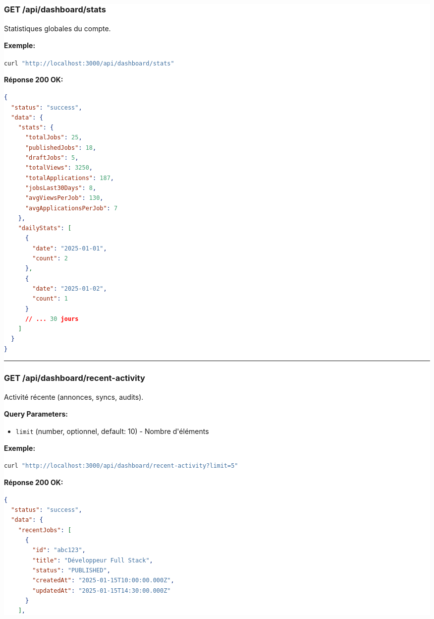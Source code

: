### GET /api/dashboard/stats

Statistiques globales du compte.

**Exemple:**
```bash
curl "http://localhost:3000/api/dashboard/stats"
```

**Réponse 200 OK:**
```json
{
  "status": "success",
  "data": {
    "stats": {
      "totalJobs": 25,
      "publishedJobs": 18,
      "draftJobs": 5,
      "totalViews": 3250,
      "totalApplications": 187,
      "jobsLast30Days": 8,
      "avgViewsPerJob": 130,
      "avgApplicationsPerJob": 7
    },
    "dailyStats": [
      {
        "date": "2025-01-01",
        "count": 2
      },
      {
        "date": "2025-01-02",
        "count": 1
      }
      // ... 30 jours
    ]
  }
}
```

---

### GET /api/dashboard/recent-activity

Activité récente (annonces, syncs, audits).

**Query Parameters:**
- `limit` (number, optionnel, default: 10) - Nombre d'éléments

**Exemple:**
```bash
curl "http://localhost:3000/api/dashboard/recent-activity?limit=5"
```

**Réponse 200 OK:**
```json
{
  "status": "success",
  "data": {
    "recentJobs": [
      {
        "id": "abc123",
        "title": "Développeur Full Stack",
        "status": "PUBLISHED",
        "createdAt": "2025-01-15T10:00:00.000Z",
        "updatedAt": "2025-01-15T14:30:00.000Z"
      }
    ],
```